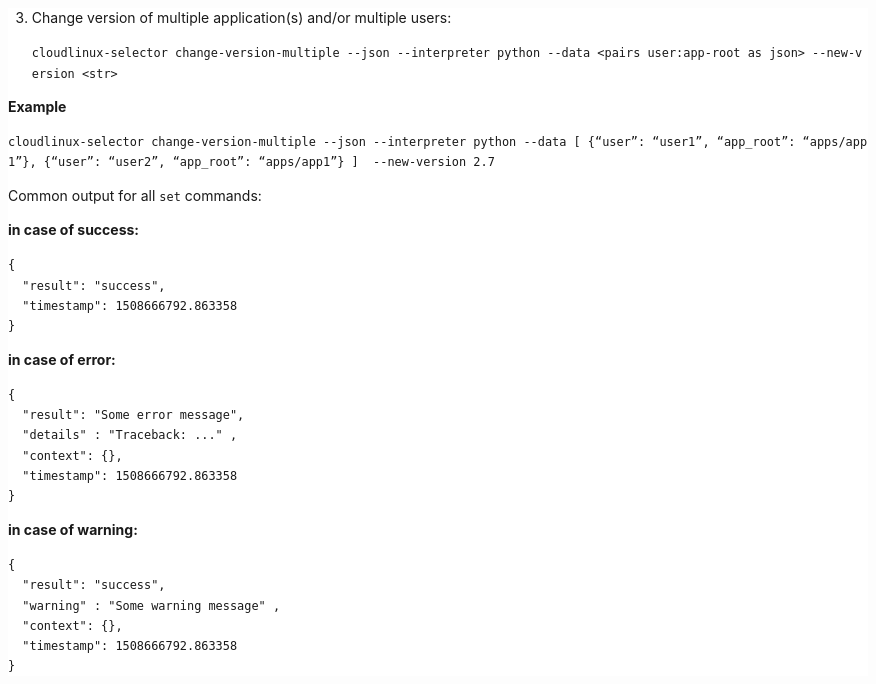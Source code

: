 3. Change version of multiple application(s) and/or multiple users:
    
    <div class="notranslate">
    
    ```
    cloudlinux-selector change-version-multiple --json --interpreter python --data <pairs user:app-root as json> --new-version <str>
    ```
    </div>

**Example**

<div class="notranslate">

```
cloudlinux-selector change-version-multiple --json --interpreter python --data [ {“user”: “user1”, “app_root”: “apps/app1”}, {“user”: “user2”, “app_root”: “apps/app1”} ]  --new-version 2.7
```
</div>

Common output for all <span class="notranslate">`set`</span> commands:

**in case of success:**

<div class="notranslate">

```
{
  "result": "success", 
  "timestamp": 1508666792.863358
}
```
</div>

**in case of error:**

<div class="notranslate">

```
{
  "result": "Some error message",
  "details" : "Traceback: ..." ,
  "context": {},
  "timestamp": 1508666792.863358
}
```
</div>

**in case of warning:**

<div class="notranslate">

```
{
  "result": "success",
  "warning" : "Some warning message" ,
  "context": {},
  "timestamp": 1508666792.863358
}
```
</div>
